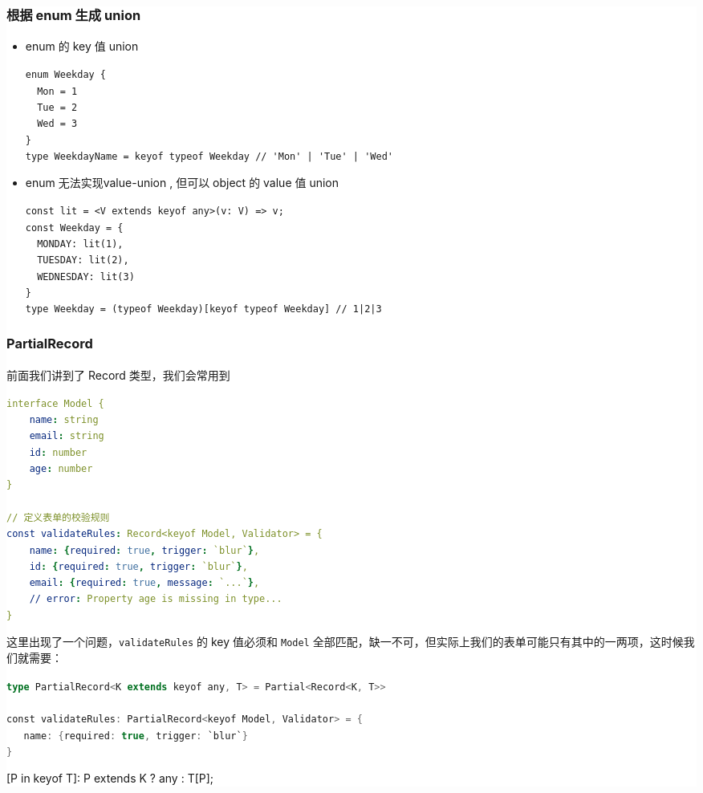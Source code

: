 ### 根据 enum 生成 union

* enum 的 key 值 union

  ```puppet
  enum Weekday {
    Mon = 1
    Tue = 2
    Wed = 3
  }
  type WeekdayName = keyof typeof Weekday // 'Mon' | 'Tue' | 'Wed'
  ```
* enum 无法实现value-union , 但可以 object 的 value 值 union

  ```arcade
  const lit = <V extends keyof any>(v: V) => v;
  const Weekday = {
    MONDAY: lit(1),
    TUESDAY: lit(2),
    WEDNESDAY: lit(3)
  }
  type Weekday = (typeof Weekday)[keyof typeof Weekday] // 1|2|3
  ```

### PartialRecord

前面我们讲到了 Record 类型，我们会常用到

```yaml
interface Model {
    name: string
    email: string
    id: number
    age: number
}

// 定义表单的校验规则
const validateRules: Record<keyof Model, Validator> = {
    name: {required: true, trigger: `blur`},
    id: {required: true, trigger: `blur`},
    email: {required: true, message: `...`},
    // error: Property age is missing in type...
}
```

这里出现了一个问题，`validateRules` 的 key 值必须和 `Model` 全部匹配，缺一不可，但实际上我们的表单可能只有其中的一两项，这时候我们就需要：

```scala
type PartialRecord<K extends keyof any, T> = Partial<Record<K, T>>

const validateRules: PartialRecord<keyof Model, Validator> = {
   name: {required: true, trigger: `blur`} 
}
```


  [P in keyof T]: P extends K ? any : T[P];